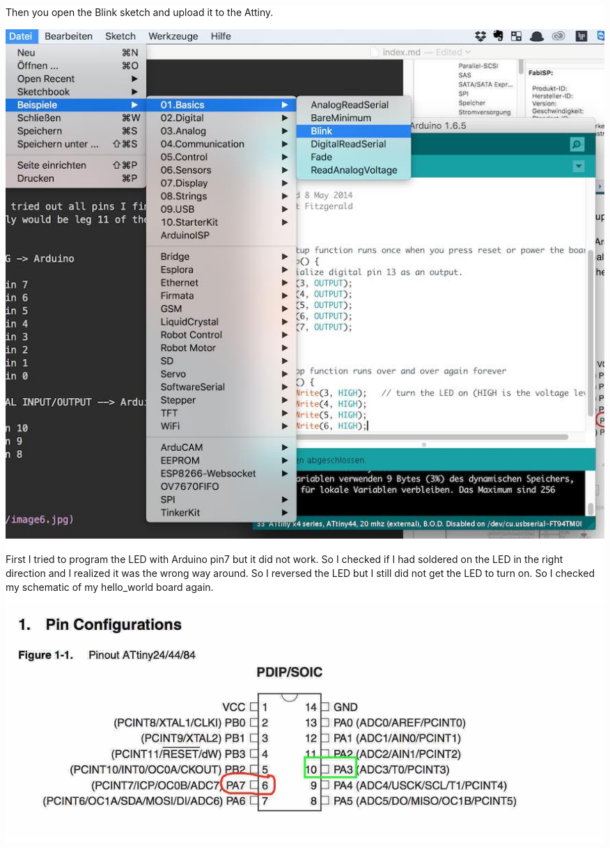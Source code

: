 Then you open the Blink sketch and upload it to the Attiny.

![](./images/screenshot11.jpg)

First I tried to program the LED with Arduino pin7 but it did not work. So I checked if I had soldered on the LED in the right direction and I realized it was the wrong way around. So I reversed the LED but I still did not get the LED to turn on. So I checked my schematic of my hello_world board again.

![](./images/screenshot21.jpg)